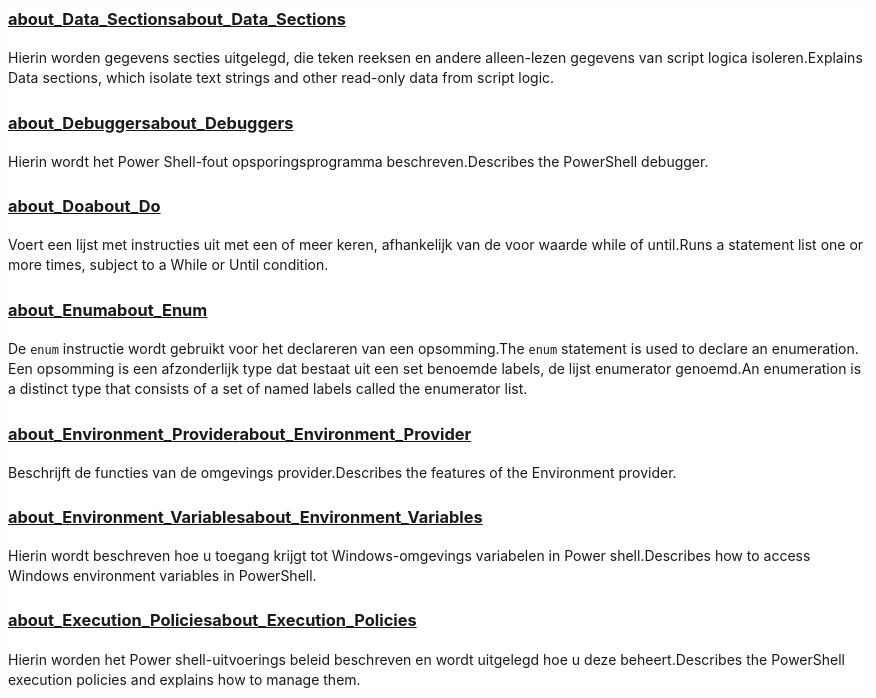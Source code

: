 ### [<span data-ttu-id="36d41-141">about_Data_Sections</span><span class="sxs-lookup"><span data-stu-id="36d41-141">about_Data_Sections</span></span>](about_Data_Sections.md)
<span data-ttu-id="36d41-142">Hierin worden gegevens secties uitgelegd, die teken reeksen en andere alleen-lezen gegevens van script logica isoleren.</span><span class="sxs-lookup"><span data-stu-id="36d41-142">Explains Data sections, which isolate text strings and other read-only data from script logic.</span></span>

### [<span data-ttu-id="36d41-143">about_Debuggers</span><span class="sxs-lookup"><span data-stu-id="36d41-143">about_Debuggers</span></span>](about_Debuggers.md)
<span data-ttu-id="36d41-144">Hierin wordt het Power Shell-fout opsporingsprogramma beschreven.</span><span class="sxs-lookup"><span data-stu-id="36d41-144">Describes the PowerShell debugger.</span></span>

### [<span data-ttu-id="36d41-145">about_Do</span><span class="sxs-lookup"><span data-stu-id="36d41-145">about_Do</span></span>](about_Do.md)
<span data-ttu-id="36d41-146">Voert een lijst met instructies uit met een of meer keren, afhankelijk van de voor waarde while of until.</span><span class="sxs-lookup"><span data-stu-id="36d41-146">Runs a statement list one or more times, subject to a While or Until condition.</span></span>

### [<span data-ttu-id="36d41-147">about_Enum</span><span class="sxs-lookup"><span data-stu-id="36d41-147">about_Enum</span></span>](about_Enum.md)
<span data-ttu-id="36d41-148">De `enum` instructie wordt gebruikt voor het declareren van een opsomming.</span><span class="sxs-lookup"><span data-stu-id="36d41-148">The `enum` statement is used to declare an enumeration.</span></span> <span data-ttu-id="36d41-149">Een opsomming is een afzonderlijk type dat bestaat uit een set benoemde labels, de lijst enumerator genoemd.</span><span class="sxs-lookup"><span data-stu-id="36d41-149">An enumeration is a distinct type that consists of a set of named labels called the enumerator list.</span></span>

### [<span data-ttu-id="36d41-150">about_Environment_Provider</span><span class="sxs-lookup"><span data-stu-id="36d41-150">about_Environment_Provider</span></span>](about_Environment_Provider.md)
<span data-ttu-id="36d41-151">Beschrijft de functies van de omgevings provider.</span><span class="sxs-lookup"><span data-stu-id="36d41-151">Describes the features of the Environment provider.</span></span>

### [<span data-ttu-id="36d41-152">about_Environment_Variables</span><span class="sxs-lookup"><span data-stu-id="36d41-152">about_Environment_Variables</span></span>](about_Environment_Variables.md)
<span data-ttu-id="36d41-153">Hierin wordt beschreven hoe u toegang krijgt tot Windows-omgevings variabelen in Power shell.</span><span class="sxs-lookup"><span data-stu-id="36d41-153">Describes how to access Windows environment variables in PowerShell.</span></span>

### [<span data-ttu-id="36d41-154">about_Execution_Policies</span><span class="sxs-lookup"><span data-stu-id="36d41-154">about_Execution_Policies</span></span>](about_Execution_Policies.md)
<span data-ttu-id="36d41-155">Hierin worden het Power shell-uitvoerings beleid beschreven en wordt uitgelegd hoe u deze beheert.</span><span class="sxs-lookup"><span data-stu-id="36d41-155">Describes the PowerShell execution policies and explains how to manage them.</span></span>
